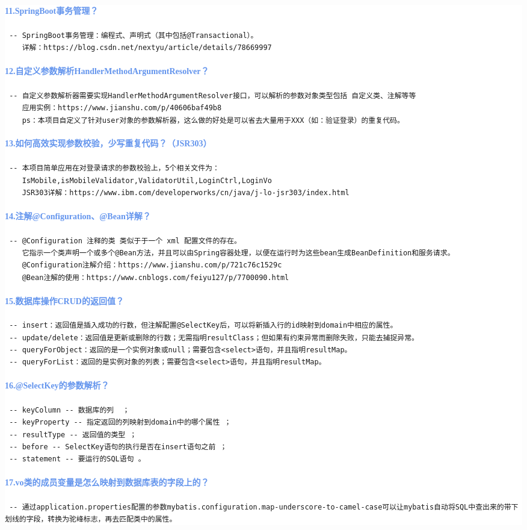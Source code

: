 #### <font color=#6495ED face="黑体">11.SpringBoot事务管理？</font> 
```
 -- SpringBoot事务管理：编程式、声明式（其中包括@Transactional）。
    详解：https://blog.csdn.net/nextyu/article/details/78669997
```

#### <font color=#6495ED face="黑体">12.自定义参数解析HandlerMethodArgumentResolver？</font> 
```
 -- 自定义参数解析器需要实现HandlerMethodArgumentResolver接口，可以解析的参数对象类型包括 自定义类、注解等等 
    应用实例：https://www.jianshu.com/p/40606baf49b8
    ps：本项目自定义了针对user对象的参数解析器，这么做的好处是可以省去大量用于XXX（如：验证登录）的重复代码。
```

#### <font color=#6495ED face="黑体">13.如何高效实现参数校验，少写重复代码？（JSR303）</font> 
```
 -- 本项目简单应用在对登录请求的参数校验上，5个相关文件为：
    IsMobile,isMobileValidator,ValidatorUtil,LoginCtrl,LoginVo
    JSR303详解：https://www.ibm.com/developerworks/cn/java/j-lo-jsr303/index.html
```

#### <font color=#6495ED face="黑体">14.注解@Configuration、@Bean详解？</font> 
```
 -- @Configuration 注释的类 类似于于一个 xml 配置文件的存在。
    它指示一个类声明一个或多个@Bean方法，并且可以由Spring容器处理，以便在运行时为这些bean生成BeanDefinition和服务请求。
    @Configuration注解介绍：https://www.jianshu.com/p/721c76c1529c
    @Bean注解的使用：https://www.cnblogs.com/feiyu127/p/7700090.html
```

#### <font color=#6495ED face="黑体">15.数据库操作CRUD的返回值？</font> 
```
 -- insert：返回值是插入成功的行数，但注解配置@SelectKey后，可以将新插入行的id映射到domain中相应的属性。
 -- update/delete：返回值是更新或删除的行数；无需指明resultClass；但如果有约束异常而删除失败，只能去捕捉异常。
 -- queryForObject：返回的是一个实例对象或null；需要包含<select>语句，并且指明resultMap。
 -- queryForList：返回的是实例对象的列表；需要包含<select>语句，并且指明resultMap。
```

#### <font color=#6495ED face="黑体">16.@SelectKey的参数解析？</font> 
```
 -- keyColumn -- 数据库的列  ； 
 -- keyProperty -- 指定返回的列映射到domain中的哪个属性 ；
 -- resultType -- 返回值的类型 ；
 -- before -- SelectKey语句的执行是否在insert语句之前 ； 
 -- statement -- 要运行的SQL语句 。
```

#### <font color=#6495ED face="黑体">17.vo类的成员变量是怎么映射到数据库表的字段上的？</font> 
```
 -- 通过application.properties配置的参数mybatis.configuration.map-underscore-to-camel-case可以让mybatis自动将SQL中查出来的带下划线的字段，转换为驼峰标志，再去匹配类中的属性。
```
